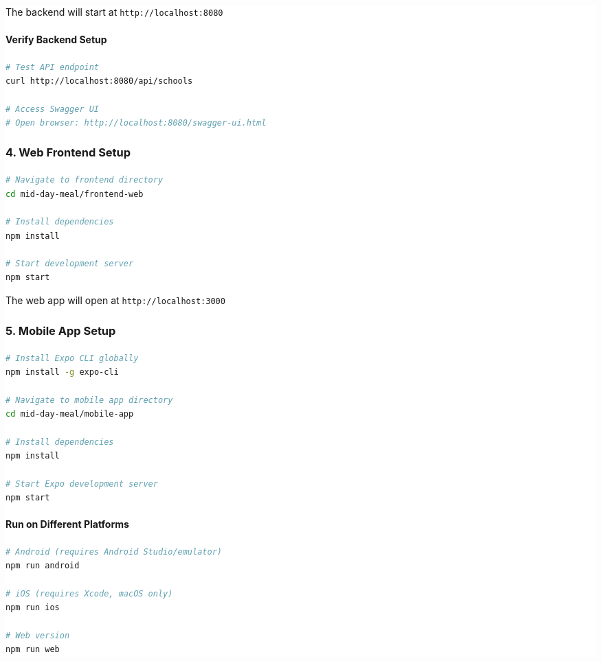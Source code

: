 The backend will start at `http://localhost:8080`

#### Verify Backend Setup
```bash
# Test API endpoint
curl http://localhost:8080/api/schools

# Access Swagger UI
# Open browser: http://localhost:8080/swagger-ui.html
```

### 4. Web Frontend Setup

```bash
# Navigate to frontend directory
cd mid-day-meal/frontend-web

# Install dependencies
npm install

# Start development server
npm start
```

The web app will open at `http://localhost:3000`

### 5. Mobile App Setup

```bash
# Install Expo CLI globally
npm install -g expo-cli

# Navigate to mobile app directory
cd mid-day-meal/mobile-app

# Install dependencies
npm install

# Start Expo development server
npm start
```

#### Run on Different Platforms
```bash
# Android (requires Android Studio/emulator)
npm run android

# iOS (requires Xcode, macOS only)
npm run ios

# Web version
npm run web
```

